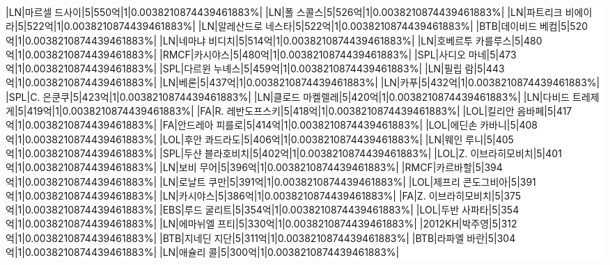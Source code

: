 |LN|마르셀 드사이|5|550억|1|0.0038210874439461883%|
|LN|폴 스콜스|5|526억|1|0.0038210874439461883%|
|LN|파트리크 비에이라|5|522억|1|0.0038210874439461883%|
|LN|알레산드로 네스타|5|522억|1|0.0038210874439461883%|
|BTB|데이비드 베컴|5|520억|1|0.0038210874439461883%|
|LN|네마냐 비디치|5|514억|1|0.0038210874439461883%|
|LN|호베르투 카를루스|5|480억|1|0.0038210874439461883%|
|RMCF|카시야스|5|480억|1|0.0038210874439461883%|
|SPL|사디오 마네|5|473억|1|0.0038210874439461883%|
|SPL|다르윈 누녜스|5|459억|1|0.0038210874439461883%|
|LN|필립 람|5|443억|1|0.0038210874439461883%|
|LN|베론|5|437억|1|0.0038210874439461883%|
|LN|카푸|5|432억|1|0.0038210874439461883%|
|SPL|C. 은쿤쿠|5|423억|1|0.0038210874439461883%|
|LN|클로드 마켈렐레|5|420억|1|0.0038210874439461883%|
|LN|다비드 트레제게|5|419억|1|0.0038210874439461883%|
|FA|R. 레반도프스키|5|418억|1|0.0038210874439461883%|
|LOL|킬리안 음바페|5|417억|1|0.0038210874439461883%|
|FA|안드레아 피를로|5|414억|1|0.0038210874439461883%|
|LOL|에딘손 카바니|5|408억|1|0.0038210874439461883%|
|LOL|후안 콰드라도|5|406억|1|0.0038210874439461883%|
|LN|웨인 루니|5|405억|1|0.0038210874439461883%|
|SPL|두샨 블라호비치|5|402억|1|0.0038210874439461883%|
|LOL|Z. 이브라히모비치|5|401억|1|0.0038210874439461883%|
|LN|보비 무어|5|396억|1|0.0038210874439461883%|
|RMCF|카르바할|5|394억|1|0.0038210874439461883%|
|LN|로날트 쿠만|5|391억|1|0.0038210874439461883%|
|LOL|제프리 콘도그비아|5|391억|1|0.0038210874439461883%|
|LN|카시야스|5|386억|1|0.0038210874439461883%|
|FA|Z. 이브라히모비치|5|375억|1|0.0038210874439461883%|
|EBS|루드 굴리트|5|354억|1|0.0038210874439461883%|
|LOL|두반 사파타|5|354억|1|0.0038210874439461883%|
|LN|에마뉘엘 프티|5|330억|1|0.0038210874439461883%|
|2012KH|박주영|5|312억|1|0.0038210874439461883%|
|BTB|지네딘 지단|5|311억|1|0.0038210874439461883%|
|BTB|라파엘 바란|5|304억|1|0.0038210874439461883%|
|LN|애슐리 콜|5|300억|1|0.0038210874439461883%|
